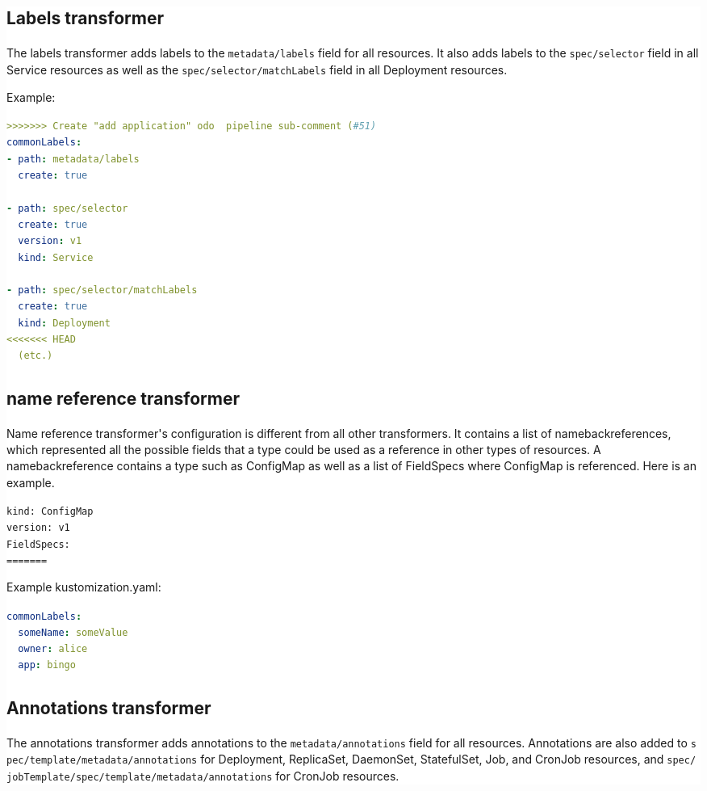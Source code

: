 ```
```

## Labels transformer

The labels transformer adds labels to the `metadata/labels` field for all resources. It also adds labels to the `spec/selector` field in all Service resources as well as the `spec/selector/matchLabels` field in all Deployment resources.

Example:

```yaml
>>>>>>> Create "add application" odo  pipeline sub-comment (#51)
commonLabels:
- path: metadata/labels
  create: true

- path: spec/selector
  create: true
  version: v1
  kind: Service

- path: spec/selector/matchLabels
  create: true
  kind: Deployment
<<<<<<< HEAD
  (etc.)  
```

## name reference transformer
Name reference transformer's configuration is different from all other transformers. It contains a list of namebackreferences, which represented all the possible fields that a type could be used as a reference in other types of resources. A namebackreference contains a type such as ConfigMap as well as a list of FieldSpecs where ConfigMap is referenced. Here is an example.
```
kind: ConfigMap
version: v1
FieldSpecs:
=======
```

Example kustomization.yaml:

```yaml
commonLabels:
  someName: someValue
  owner: alice
  app: bingo
```

## Annotations transformer

The annotations transformer adds annotations to the `metadata/annotations` field for all resources.
Annotations are also added to `spec/template/metadata/annotations` for Deployment,
ReplicaSet, DaemonSet, StatefulSet, Job, and CronJob resources, and `spec/jobTemplate/spec/template/metadata/annotations`
for CronJob resources.
